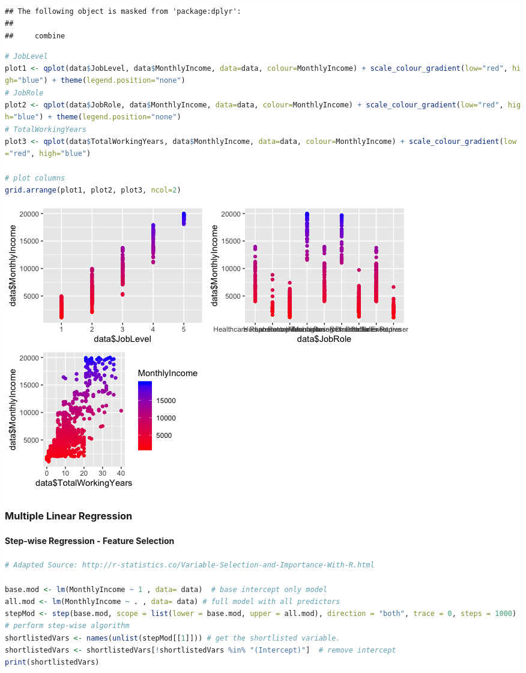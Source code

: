     ## The following object is masked from 'package:dplyr':
    ## 
    ##     combine

``` r
# JobLevel
plot1 <- qplot(data$JobLevel, data$MonthlyIncome, data=data, colour=MonthlyIncome) + scale_colour_gradient(low="red", high="blue") + theme(legend.position="none")
# JobRole
plot2 <- qplot(data$JobRole, data$MonthlyIncome, data=data, colour=MonthlyIncome) + scale_colour_gradient(low="red", high="blue") + theme(legend.position="none")
# TotalWorkingYears
plot3 <- qplot(data$TotalWorkingYears, data$MonthlyIncome, data=data, colour=MonthlyIncome) + scale_colour_gradient(low="red", high="blue")

# plot columns
grid.arrange(plot1, plot2, plot3, ncol=2)
```

![](Final_Report_files/figure-gfm/unnamed-chunk-10-1.png)

### Multiple Linear Regression

#### Step-wise Regression - Feature Selection

``` r
# Adapted Source: http://r-statistics.co/Variable-Selection-and-Importance-With-R.html

base.mod <- lm(MonthlyIncome ~ 1 , data= data)  # base intercept only model
all.mod <- lm(MonthlyIncome ~ . , data= data) # full model with all predictors
stepMod <- step(base.mod, scope = list(lower = base.mod, upper = all.mod), direction = "both", trace = 0, steps = 1000)  # perform step-wise algorithm
shortlistedVars <- names(unlist(stepMod[[1]])) # get the shortlisted variable.
shortlistedVars <- shortlistedVars[!shortlistedVars %in% "(Intercept)"]  # remove intercept 
print(shortlistedVars)
```

